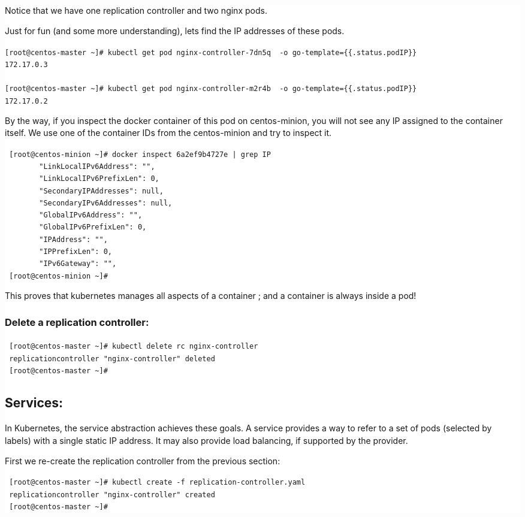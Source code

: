 Notice that we have one replication controller and two nginx pods. 

Just for fun (and some more understanding), lets find the IP addresses of these pods.

```
[root@centos-master ~]# kubectl get pod nginx-controller-7dn5q  -o go-template={{.status.podIP}}
172.17.0.3

[root@centos-master ~]# kubectl get pod nginx-controller-m2r4b  -o go-template={{.status.podIP}}
172.17.0.2
```

By the way, if you inspect the docker container of this pod on centos-minion, you will not see any IP assigned to the container itself. We use one of the container IDs from the centos-minion and try to inspect it.

```
 [root@centos-minion ~]# docker inspect 6a2ef9b4727e | grep IP
        "LinkLocalIPv6Address": "",
        "LinkLocalIPv6PrefixLen": 0,
        "SecondaryIPAddresses": null,
        "SecondaryIPv6Addresses": null,
        "GlobalIPv6Address": "",
        "GlobalIPv6PrefixLen": 0,
        "IPAddress": "",
        "IPPrefixLen": 0,
        "IPv6Gateway": "",
 [root@centos-minion ~]# 
``` 


This proves that kubernetes manages all aspects of a container ; and a container is always inside a pod! 


### Delete a replication controller:

```
 [root@centos-master ~]# kubectl delete rc nginx-controller
 replicationcontroller "nginx-controller" deleted
 [root@centos-master ~]# 
```


## Services:
In Kubernetes, the service abstraction achieves these goals. A service provides a way to refer to a set of pods (selected by labels) with a single static IP address. It may also provide load balancing, if supported by the provider.

First we re-create the replication controller from the previous section:

```
 [root@centos-master ~]# kubectl create -f replication-controller.yaml
 replicationcontroller "nginx-controller" created
 [root@centos-master ~]#
```
